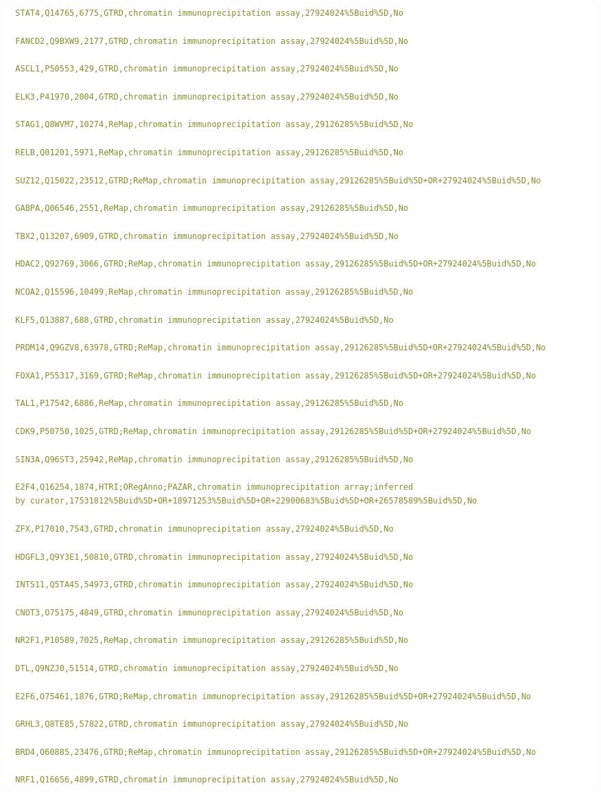 ```yaml
  STAT4,Q14765,6775,GTRD,chromatin immunoprecipitation assay,27924024%5Buid%5D,No

  FANCD2,Q9BXW9,2177,GTRD,chromatin immunoprecipitation assay,27924024%5Buid%5D,No

  ASCL1,P50553,429,GTRD,chromatin immunoprecipitation assay,27924024%5Buid%5D,No

  ELK3,P41970,2004,GTRD,chromatin immunoprecipitation assay,27924024%5Buid%5D,No

  STAG1,Q8WVM7,10274,ReMap,chromatin immunoprecipitation assay,29126285%5Buid%5D,No

  RELB,Q01201,5971,ReMap,chromatin immunoprecipitation assay,29126285%5Buid%5D,No

  SUZ12,Q15022,23512,GTRD;ReMap,chromatin immunoprecipitation assay,29126285%5Buid%5D+OR+27924024%5Buid%5D,No

  GABPA,Q06546,2551,ReMap,chromatin immunoprecipitation assay,29126285%5Buid%5D,No

  TBX2,Q13207,6909,GTRD,chromatin immunoprecipitation assay,27924024%5Buid%5D,No

  HDAC2,Q92769,3066,GTRD;ReMap,chromatin immunoprecipitation assay,29126285%5Buid%5D+OR+27924024%5Buid%5D,No

  NCOA2,Q15596,10499,ReMap,chromatin immunoprecipitation assay,29126285%5Buid%5D,No

  KLF5,Q13887,688,GTRD,chromatin immunoprecipitation assay,27924024%5Buid%5D,No

  PRDM14,Q9GZV8,63978,GTRD;ReMap,chromatin immunoprecipitation assay,29126285%5Buid%5D+OR+27924024%5Buid%5D,No

  FOXA1,P55317,3169,GTRD;ReMap,chromatin immunoprecipitation assay,29126285%5Buid%5D+OR+27924024%5Buid%5D,No

  TAL1,P17542,6886,ReMap,chromatin immunoprecipitation assay,29126285%5Buid%5D,No

  CDK9,P50750,1025,GTRD;ReMap,chromatin immunoprecipitation assay,29126285%5Buid%5D+OR+27924024%5Buid%5D,No

  SIN3A,Q96ST3,25942,ReMap,chromatin immunoprecipitation assay,29126285%5Buid%5D,No

  E2F4,Q16254,1874,HTRI;ORegAnno;PAZAR,chromatin immunoprecipitation array;inferred
  by curator,17531812%5Buid%5D+OR+18971253%5Buid%5D+OR+22900683%5Buid%5D+OR+26578589%5Buid%5D,No

  ZFX,P17010,7543,GTRD,chromatin immunoprecipitation assay,27924024%5Buid%5D,No

  HDGFL3,Q9Y3E1,50810,GTRD,chromatin immunoprecipitation assay,27924024%5Buid%5D,No

  INTS11,Q5TA45,54973,GTRD,chromatin immunoprecipitation assay,27924024%5Buid%5D,No

  CNOT3,O75175,4849,GTRD,chromatin immunoprecipitation assay,27924024%5Buid%5D,No

  NR2F1,P10589,7025,ReMap,chromatin immunoprecipitation assay,29126285%5Buid%5D,No

  DTL,Q9NZJ0,51514,GTRD,chromatin immunoprecipitation assay,27924024%5Buid%5D,No

  E2F6,O75461,1876,GTRD;ReMap,chromatin immunoprecipitation assay,29126285%5Buid%5D+OR+27924024%5Buid%5D,No

  GRHL3,Q8TE85,57822,GTRD,chromatin immunoprecipitation assay,27924024%5Buid%5D,No

  BRD4,O60885,23476,GTRD;ReMap,chromatin immunoprecipitation assay,29126285%5Buid%5D+OR+27924024%5Buid%5D,No

  NRF1,Q16656,4899,GTRD,chromatin immunoprecipitation assay,27924024%5Buid%5D,No
```